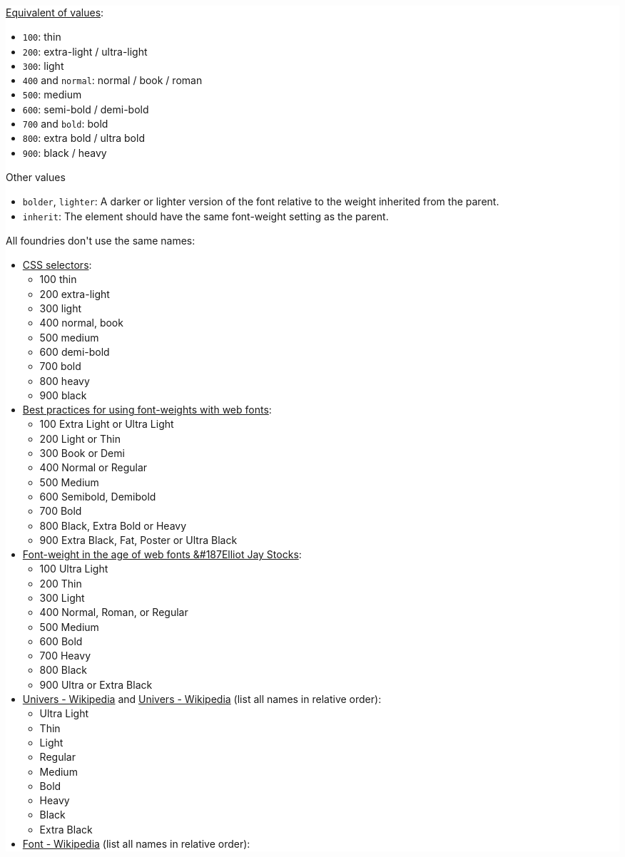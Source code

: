 [Equivalent of values](http://www.w3.org/TR/css-fonts-3/#font-weight-numeric-values):

- `100`: thin
- `200`: extra-light / ultra-light
- `300`: light
- `400` and `normal`: normal / book / roman
- `500`: medium
- `600`: semi-bold / demi-bold
- `700` and `bold`: bold
- `800`: extra bold / ultra bold
- `900`: black / heavy

Other values

- `bolder`, `lighter`: A darker or lighter version of the font relative to the weight inherited from the parent.
- `inherit`: The element should have the same font-weight setting as the parent.

All foundries don't use the same names:

- [CSS selectors](https://helpx.adobe.com/fonts/using/css-selectors.ug.html#Usingmultipleweightsandstyles):
	- 100 thin
	- 200 extra-light
	- 300 light
	- 400 normal, book
	- 500 medium
	- 600 demi-bold
	- 700 bold
	- 800 heavy
	- 900 black
- [Best practices for using font-weights with web fonts](https://web.archive.org/web/20170608192449/http://www.webtype.com/info/articles/fonts-weights/):
	- 100 Extra Light or Ultra Light
	- 200 Light or Thin
	- 300 Book or Demi
	- 400 Normal or Regular
	- 500 Medium
	- 600 Semibold, Demibold
	- 700 Bold
	- 800 Black, Extra Bold or Heavy
	- 900 Extra Black, Fat, Poster or Ultra Black
- [Font-weight in the age of web fonts &#187Elliot Jay Stocks](https://web.archive.org/web/20190823021616/https://elliotjaystocks.com/blog/font-weight-in-the-age-of-web-fonts/):
	- 100 Ultra Light
	- 200 Thin
	- 300 Light
	- 400 Normal, Roman, or Regular
	- 500 Medium
	- 600 Bold
	- 700 Heavy
	- 800 Black
	- 900 Ultra or Extra Black
- [Univers - Wikipedia](https://en.wikipedia.org/wiki/Univers#Linotype_numbering_system) and [Univers - Wikipedia](https://en.wikipedia.org/wiki/Univers#The_Frutiger_numbering_system) (list all names in relative order):
	- Ultra Light
	- Thin
	- Light
	- Regular
	- Medium
	- Bold
	- Heavy
	- Black
	- Extra Black
- [Font - Wikipedia](https://en.wikipedia.org/wiki/Font#Weight) (list all names in relative order):